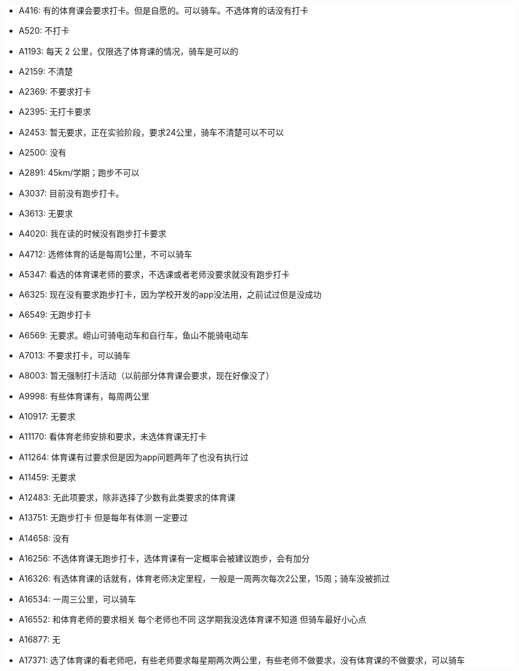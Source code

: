 - A416: 有的体育课会要求打卡。但是自愿的。可以骑车。不选体育的话没有打卡

- A520: 不打卡

- A1193: 每天 2 公里，仅限选了体育课的情况，骑车是可以的

- A2159: 不清楚

- A2369: 不要求打卡

- A2395: 无打卡要求

- A2453: 暂无要求，正在实验阶段，要求24公里，骑车不清楚可以不可以

- A2500: 没有

- A2891: 45km/学期；跑步不可以

- A3037: 目前没有跑步打卡。

- A3613: 无要求

- A4020: 我在读的时候没有跑步打卡要求

- A4712: 选修体育的话是每周1公里，不可以骑车

- A5347: 看选的体育课老师的要求，不选课或者老师没要求就没有跑步打卡

- A6325: 现在没有要求跑步打卡，因为学校开发的app没法用，之前试过但是没成功

- A6549: 无跑步打卡

- A6569: 无要求。崂山可骑电动车和自行车，鱼山不能骑电动车

- A7013: 不要求打卡，可以骑车

- A8003: 暂无强制打卡活动（以前部分体育课会要求，现在好像没了）

- A9998: 有些体育课有，每周两公里

- A10917: 无要求

- A11170: 看体育老师安排和要求，未选体育课无打卡

- A11264: 体育课有过要求但是因为app问题两年了也没有执行过

- A11459: 无要求

- A12483: 无此项要求，除非选择了少数有此类要求的体育课

- A13751: 无跑步打卡  但是每年有体测 一定要过

- A14658: 没有

- A16256: 不选体育课无跑步打卡，选体育课有一定概率会被建议跑步，会有加分

- A16326: 有选体育课的话就有，体育老师决定里程，一般是一周两次每次2公里，15周；骑车没被抓过

- A16534: 一周三公里，可以骑车

- A16552: 和体育老师的要求相关 每个老师也不同 这学期我没选体育课不知道 但骑车最好小心点

- A16877: 无

- A17371: 选了体育课的看老师吧，有些老师要求每星期两次两公里，有些老师不做要求，没有体育课的不做要求，可以骑车
